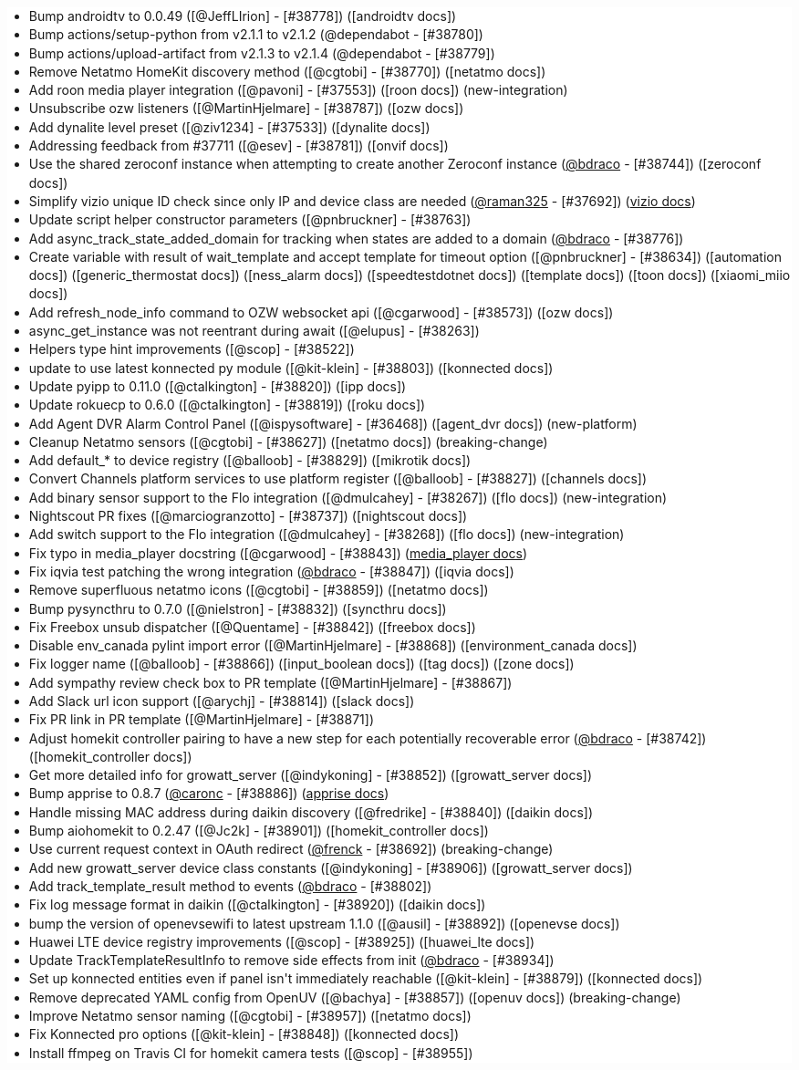 - Bump androidtv to 0.0.49 ([@JeffLIrion] - [#38778]) ([androidtv docs])
- Bump actions/setup-python from v2.1.1 to v2.1.2 (@dependabot - [#38780])
- Bump actions/upload-artifact from v2.1.3 to v2.1.4 (@dependabot - [#38779])
- Remove Netatmo HomeKit discovery method ([@cgtobi] - [#38770]) ([netatmo docs])
- Add roon media player integration ([@pavoni] - [#37553]) ([roon docs]) (new-integration)
- Unsubscribe ozw listeners ([@MartinHjelmare] - [#38787]) ([ozw docs])
- Add dynalite level preset ([@ziv1234] - [#37533]) ([dynalite docs])
- Addressing feedback from #37711 ([@esev] - [#38781]) ([onvif docs])
- Use the shared zeroconf instance when attempting to create another Zeroconf instance ([@bdraco] - [#38744]) ([zeroconf docs])
- Simplify vizio unique ID check since only IP and device class are needed ([@raman325] - [#37692]) ([vizio docs])
- Update script helper constructor parameters ([@pnbruckner] - [#38763])
- Add async_track_state_added_domain for tracking when states are added to a domain ([@bdraco] - [#38776])
- Create variable with result of wait_template and accept template for timeout option ([@pnbruckner] - [#38634]) ([automation docs]) ([generic_thermostat docs]) ([ness_alarm docs]) ([speedtestdotnet docs]) ([template docs]) ([toon docs]) ([xiaomi_miio docs])
- Add refresh_node_info command to OZW websocket api ([@cgarwood] - [#38573]) ([ozw docs])
- async_get_instance was not reentrant during await ([@elupus] - [#38263])
- Helpers type hint improvements ([@scop] - [#38522])
- update to use latest konnected py module ([@kit-klein] - [#38803]) ([konnected docs])
- Update pyipp to 0.11.0 ([@ctalkington] - [#38820]) ([ipp docs])
- Update rokuecp to 0.6.0 ([@ctalkington] - [#38819]) ([roku docs])
- Add Agent DVR Alarm Control Panel ([@ispysoftware] - [#36468]) ([agent_dvr docs]) (new-platform)
- Cleanup Netatmo sensors ([@cgtobi] - [#38627]) ([netatmo docs]) (breaking-change)
- Add default_* to device registry ([@balloob] - [#38829]) ([mikrotik docs])
- Convert Channels platform services to use platform register ([@balloob] - [#38827]) ([channels docs])
- Add binary sensor support to the Flo integration ([@dmulcahey] - [#38267]) ([flo docs]) (new-integration)
- Nightscout PR fixes ([@marciogranzotto] - [#38737]) ([nightscout docs])
- Add switch support to the Flo integration ([@dmulcahey] - [#38268]) ([flo docs]) (new-integration)
- Fix typo in media_player docstring ([@cgarwood] - [#38843]) ([media_player docs])
- Fix iqvia test patching the wrong integration ([@bdraco] - [#38847]) ([iqvia docs])
- Remove superfluous netatmo icons ([@cgtobi] - [#38859]) ([netatmo docs])
- Bump pysyncthru to 0.7.0 ([@nielstron] - [#38832]) ([syncthru docs])
- Fix Freebox unsub dispatcher ([@Quentame] - [#38842]) ([freebox docs])
- Disable env_canada pylint import error ([@MartinHjelmare] - [#38868]) ([environment_canada docs])
- Fix logger name ([@balloob] - [#38866]) ([input_boolean docs]) ([tag docs]) ([zone docs])
- Add sympathy review check box to PR template ([@MartinHjelmare] - [#38867])
- Add Slack url icon support ([@arychj] - [#38814]) ([slack docs])
- Fix PR link in PR template ([@MartinHjelmare] - [#38871])
- Adjust homekit controller pairing to have a new step for each potentially recoverable error ([@bdraco] - [#38742]) ([homekit_controller docs])
- Get more detailed info for growatt_server ([@indykoning] - [#38852]) ([growatt_server docs])
- Bump apprise to 0.8.7 ([@caronc] - [#38886]) ([apprise docs])
- Handle missing MAC address during daikin discovery ([@fredrike] - [#38840]) ([daikin docs])
- Bump aiohomekit to 0.2.47 ([@Jc2k] - [#38901]) ([homekit_controller docs])
- Use current request context in OAuth redirect ([@frenck] - [#38692]) (breaking-change)
- Add new growatt_server device class constants ([@indykoning] - [#38906]) ([growatt_server docs])
- Add track_template_result method to events ([@bdraco] - [#38802])
- Fix log message format in daikin ([@ctalkington] - [#38920]) ([daikin docs])
- bump the version of openevsewifi to latest upstream 1.1.0 ([@ausil] - [#38892]) ([openevse docs])
- Huawei LTE device registry improvements ([@scop] - [#38925]) ([huawei_lte docs])
- Update TrackTemplateResultInfo to remove side effects from init ([@bdraco] - [#38934])
- Set up konnected entities even if panel isn't immediately reachable ([@kit-klein] - [#38879]) ([konnected docs])
- Remove deprecated YAML config from OpenUV ([@bachya] - [#38857]) ([openuv docs]) (breaking-change)
- Improve Netatmo sensor naming ([@cgtobi] - [#38957]) ([netatmo docs])
- Fix Konnected pro options ([@kit-klein] - [#38848]) ([konnected docs])
- Install ffmpeg on Travis CI for homekit camera tests ([@scop] - [#38955])

[wth]: /blog/2020/08/18/the-month-of-what-the-heck/
[@zsarnett]: https://github.com/zsarnett
[tags]: /blog/2020/09/15/home-assistant-tags/
[trigger-time]: /docs/automation/trigger/#time-trigger
[conditions]: /docs/scripts/conditions/
[shorthand-conditions]: /docs/scripts/conditions/#template-condition-shorthand-notation
[#40180]: https://github.com/home-assistant/core/pull/40180
[#40182]: https://github.com/home-assistant/core/pull/40182
[#40210]: https://github.com/home-assistant/core/pull/40210
[#40212]: https://github.com/home-assistant/core/pull/40212
[#40213]: https://github.com/home-assistant/core/pull/40213
[#40215]: https://github.com/home-assistant/core/pull/40215
[#40236]: https://github.com/home-assistant/core/pull/40236
[#40238]: https://github.com/home-assistant/core/pull/40238
[#40240]: https://github.com/home-assistant/core/pull/40240
[@Julius2342]: https://github.com/Julius2342
[@OnFreund]: https://github.com/OnFreund
[@bdraco]: https://github.com/bdraco
[@caronc]: https://github.com/caronc
[@felipediel]: https://github.com/felipediel
[@meichthys]: https://github.com/meichthys
[@raman325]: https://github.com/raman325
[apprise docs]: /integrations/apprise/
[broadlink docs]: /integrations/broadlink/
[coolmaster docs]: /integrations/coolmaster/
[kodi docs]: /integrations/kodi/
[nextcloud docs]: /integrations/nextcloud/
[risco docs]: /integrations/risco/
[velux docs]: /integrations/velux/
[vizio docs]: /integrations/vizio/
[#40177]: https://github.com/home-assistant/core/pull/40177
[#40190]: https://github.com/home-assistant/core/pull/40190
[#40242]: https://github.com/home-assistant/core/pull/40242
[#40247]: https://github.com/home-assistant/core/pull/40247
[#40249]: https://github.com/home-assistant/core/pull/40249
[#40253]: https://github.com/home-assistant/core/pull/40253
[#40258]: https://github.com/home-assistant/core/pull/40258
[#40283]: https://github.com/home-assistant/core/pull/40283
[#40296]: https://github.com/home-assistant/core/pull/40296
[@Adminiuga]: https://github.com/Adminiuga
[@OnFreund]: https://github.com/OnFreund
[@RobBie1221]: https://github.com/RobBie1221
[@bramkragten]: https://github.com/bramkragten
[@dshokouhi]: https://github.com/dshokouhi
[@emontnemery]: https://github.com/emontnemery
[@felipediel]: https://github.com/felipediel
[@janiversen]: https://github.com/janiversen
[@vangorra]: https://github.com/vangorra
[broadlink docs]: /integrations/broadlink/
[frontend docs]: /integrations/frontend/
[hangouts docs]: /integrations/hangouts/
[kodi docs]: /integrations/kodi/
[modbus docs]: /integrations/modbus/
[mqtt docs]: /integrations/mqtt/
[rfxtrx docs]: /integrations/rfxtrx/
[vera docs]: /integrations/vera/
[zha docs]: /integrations/zha/
[#37121]: https://github.com/home-assistant/core/pull/37121
[#40295]: https://github.com/home-assistant/core/pull/40295
[#40299]: https://github.com/home-assistant/core/pull/40299
[#40360]: https://github.com/home-assistant/core/pull/40360
[#40373]: https://github.com/home-assistant/core/pull/40373
[#40383]: https://github.com/home-assistant/core/pull/40383
[#40393]: https://github.com/home-assistant/core/pull/40393
[#40399]: https://github.com/home-assistant/core/pull/40399
[#40400]: https://github.com/home-assistant/core/pull/40400
[#40409]: https://github.com/home-assistant/core/pull/40409
[#40417]: https://github.com/home-assistant/core/pull/40417
[#40435]: https://github.com/home-assistant/core/pull/40435
[#40438]: https://github.com/home-assistant/core/pull/40438
[#40446]: https://github.com/home-assistant/core/pull/40446
[#40458]: https://github.com/home-assistant/core/pull/40458
[#40461]: https://github.com/home-assistant/core/pull/40461
[#40470]: https://github.com/home-assistant/core/pull/40470
[#40497]: https://github.com/home-assistant/core/pull/40497
[#40521]: https://github.com/home-assistant/core/pull/40521
[#40524]: https://github.com/home-assistant/core/pull/40524
[#40540]: https://github.com/home-assistant/core/pull/40540
[#40548]: https://github.com/home-assistant/core/pull/40548
[#40549]: https://github.com/home-assistant/core/pull/40549
[#40556]: https://github.com/home-assistant/core/pull/40556
[@Kane610]: https://github.com/Kane610
[@KevinCathcart]: https://github.com/KevinCathcart
[@OnFreund]: https://github.com/OnFreund
[@PedroLamas]: https://github.com/PedroLamas
[@RobBie1221]: https://github.com/RobBie1221
[@StevenLooman]: https://github.com/StevenLooman
[@amelchio]: https://github.com/amelchio
[@bdraco]: https://github.com/bdraco
[@bieniu]: https://github.com/bieniu
[@bramkragten]: https://github.com/bramkragten
[@cagnulein]: https://github.com/cagnulein
[@janiversen]: https://github.com/janiversen
[@meichthys]: https://github.com/meichthys
[@mhaack]: https://github.com/mhaack
[@square99]: https://github.com/square99
[@teharris1]: https://github.com/teharris1
[@thehaxxa]: https://github.com/thehaxxa
[@thimic]: https://github.com/thimic
[@uvjustin]: https://github.com/uvjustin
[@vangorra]: https://github.com/vangorra
[axis docs]: /integrations/axis/
[dsmr docs]: /integrations/dsmr/
[frontend docs]: /integrations/frontend/
[gogogate2 docs]: /integrations/gogogate2/
[group docs]: /integrations/group/
[homeassistant docs]: /integrations/homeassistant/
[insteon docs]: /integrations/insteon/
[kodi docs]: /integrations/kodi/
[luci docs]: /integrations/luci/
[met docs]: /integrations/met/
[modbus docs]: /integrations/modbus/
[nextcloud docs]: /integrations/nextcloud/
[proxy docs]: /integrations/proxy/
[shelly docs]: /integrations/shelly/
[solaredge docs]: /integrations/solaredge/
[stream docs]: /integrations/stream/
[upnp docs]: /integrations/upnp/
[webostv docs]: /integrations/webostv/
[#40415]: https://github.com/home-assistant/core/pull/40415
[#40483]: https://github.com/home-assistant/core/pull/40483
[#40547]: https://github.com/home-assistant/core/pull/40547
[#40572]: https://github.com/home-assistant/core/pull/40572
[#40641]: https://github.com/home-assistant/core/pull/40641
[#40666]: https://github.com/home-assistant/core/pull/40666
[#40678]: https://github.com/home-assistant/core/pull/40678
[#40695]: https://github.com/home-assistant/core/pull/40695
[@ak-ambi]: https://github.com/ak-ambi
[@bieniu]: https://github.com/bieniu
[@bouwew]: https://github.com/bouwew
[@colinfrei]: https://github.com/colinfrei
[@digitallyserviced]: https://github.com/digitallyserviced
[@frenck]: https://github.com/frenck
[@hunterjm]: https://github.com/hunterjm
[@uvjustin]: https://github.com/uvjustin
[airly docs]: /integrations/airly/
[camera docs]: /integrations/camera/
[cast docs]: /integrations/cast/
[fitbit docs]: /integrations/fitbit/
[media_player docs]: /integrations/media_player/
[plugwise docs]: /integrations/plugwise/
[shelly docs]: /integrations/shelly/
[stream docs]: /integrations/stream/
[tts docs]: /integrations/tts/
[#40740]: https://github.com/home-assistant/core/pull/40740
[@frenck]: https://github.com/frenck
[tts docs]: /integrations/tts/
[#40750]: https://github.com/home-assistant/core/pull/40750
[@bramkragten]: https://github.com/bramkragten
[google_assistant docs]: /integrations/google_assistant/